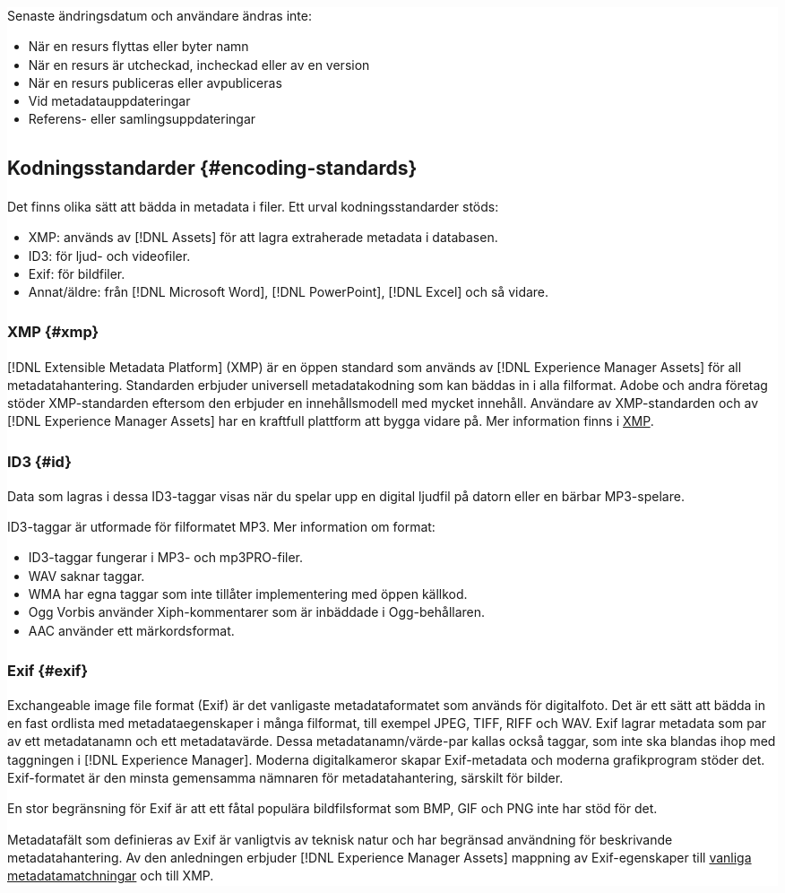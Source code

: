 Senaste ändringsdatum och användare ändras inte:

* När en resurs flyttas eller byter namn
* När en resurs är utcheckad, incheckad eller av en version
* När en resurs publiceras eller avpubliceras
* Vid metadatauppdateringar
* Referens- eller samlingsuppdateringar

## Kodningsstandarder {#encoding-standards}

Det finns olika sätt att bädda in metadata i filer. Ett urval kodningsstandarder stöds:

* XMP: används av [!DNL Assets] för att lagra extraherade metadata i databasen.
* ID3: för ljud- och videofiler.
* Exif: för bildfiler.
* Annat/äldre: från [!DNL Microsoft Word], [!DNL PowerPoint], [!DNL Excel] och så vidare.

### XMP {#xmp}

[!DNL Extensible Metadata Platform] (XMP) är en öppen standard som används av [!DNL Experience Manager Assets] för all metadatahantering. Standarden erbjuder universell metadatakodning som kan bäddas in i alla filformat. Adobe och andra företag stöder XMP-standarden eftersom den erbjuder en innehållsmodell med mycket innehåll. Användare av XMP-standarden och av [!DNL Experience Manager Assets] har en kraftfull plattform att bygga vidare på. Mer information finns i [XMP](https://www.adobe.com/products/xmp.html).

### ID3 {#id}

Data som lagras i dessa ID3-taggar visas när du spelar upp en digital ljudfil på datorn eller en bärbar MP3-spelare.

ID3-taggar är utformade för filformatet MP3. Mer information om format:

* ID3-taggar fungerar i MP3- och mp3PRO-filer.
* WAV saknar taggar.
* WMA har egna taggar som inte tillåter implementering med öppen källkod.
* Ogg Vorbis använder Xiph-kommentarer som är inbäddade i Ogg-behållaren.
* AAC använder ett märkordsformat.

### Exif {#exif}

Exchangeable image file format (Exif) är det vanligaste metadataformatet som används för digitalfoto. Det är ett sätt att bädda in en fast ordlista med metadataegenskaper i många filformat, till exempel JPEG, TIFF, RIFF och WAV. Exif lagrar metadata som par av ett metadatanamn och ett metadatavärde. Dessa metadatanamn/värde-par kallas också taggar, som inte ska blandas ihop med taggningen i [!DNL Experience Manager]. Moderna digitalkameror skapar Exif-metadata och moderna grafikprogram stöder det. Exif-formatet är den minsta gemensamma nämnaren för metadatahantering, särskilt för bilder.

En stor begränsning för Exif är att ett fåtal populära bildfilsformat som BMP, GIF och PNG inte har stöd för det.

Metadatafält som definieras av Exif är vanligtvis av teknisk natur och har begränsad användning för beskrivande metadatahantering. Av den anledningen erbjuder [!DNL Experience Manager Assets] mappning av Exif-egenskaper till [vanliga metadatamatchningar](metadata-schemas.md) och till XMP.

